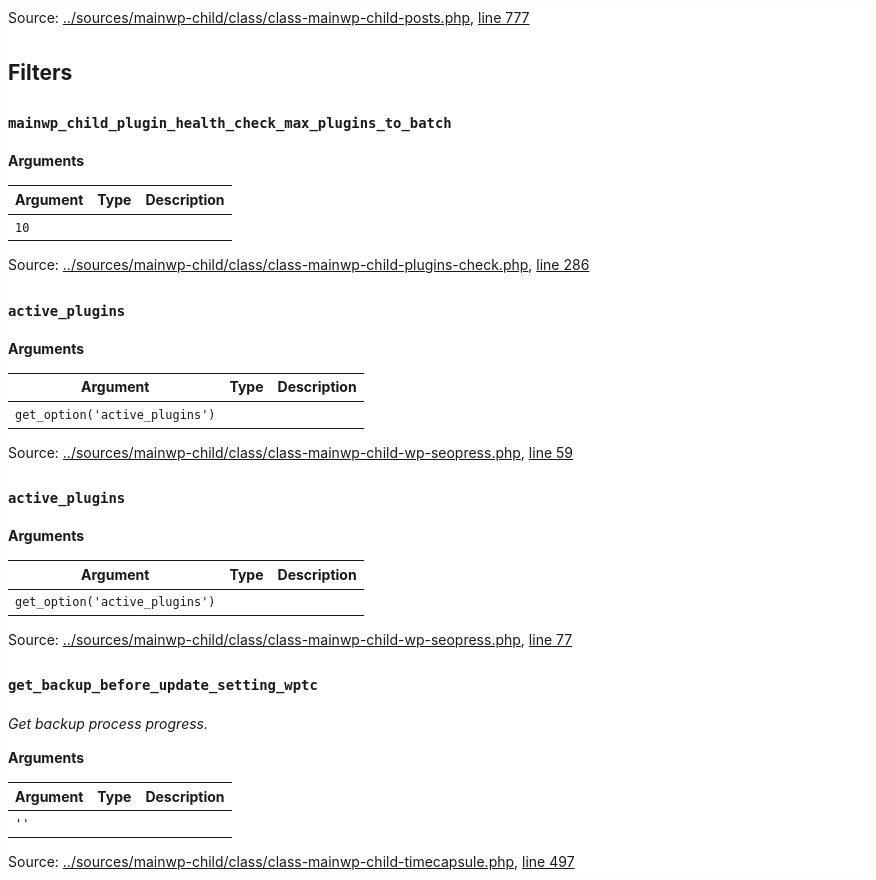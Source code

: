 Source: [../sources/mainwp-child/class/class-mainwp-child-posts.php](class/class-mainwp-child-posts.php), [line 777](class/class-mainwp-child-posts.php#L777-L787)

## Filters



### `mainwp_child_plugin_health_check_max_plugins_to_batch`

**Arguments**

Argument | Type | Description
-------- | ---- | -----------
`10` |  | 

Source: [../sources/mainwp-child/class/class-mainwp-child-plugins-check.php](class/class-mainwp-child-plugins-check.php), [line 286](class/class-mainwp-child-plugins-check.php#L286-L286)



### `active_plugins`

**Arguments**

Argument | Type | Description
-------- | ---- | -----------
`get_option('active_plugins')` |  | 

Source: [../sources/mainwp-child/class/class-mainwp-child-wp-seopress.php](class/class-mainwp-child-wp-seopress.php), [line 59](class/class-mainwp-child-wp-seopress.php#L59-L59)



### `active_plugins`

**Arguments**

Argument | Type | Description
-------- | ---- | -----------
`get_option('active_plugins')` |  | 

Source: [../sources/mainwp-child/class/class-mainwp-child-wp-seopress.php](class/class-mainwp-child-wp-seopress.php), [line 77](class/class-mainwp-child-wp-seopress.php#L77-L77)



### `get_backup_before_update_setting_wptc`

*Get backup process progress.*

**Arguments**

Argument | Type | Description
-------- | ---- | -----------
`''` |  | 

Source: [../sources/mainwp-child/class/class-mainwp-child-timecapsule.php](class/class-mainwp-child-timecapsule.php), [line 497](class/class-mainwp-child-timecapsule.php#L497-L548)
